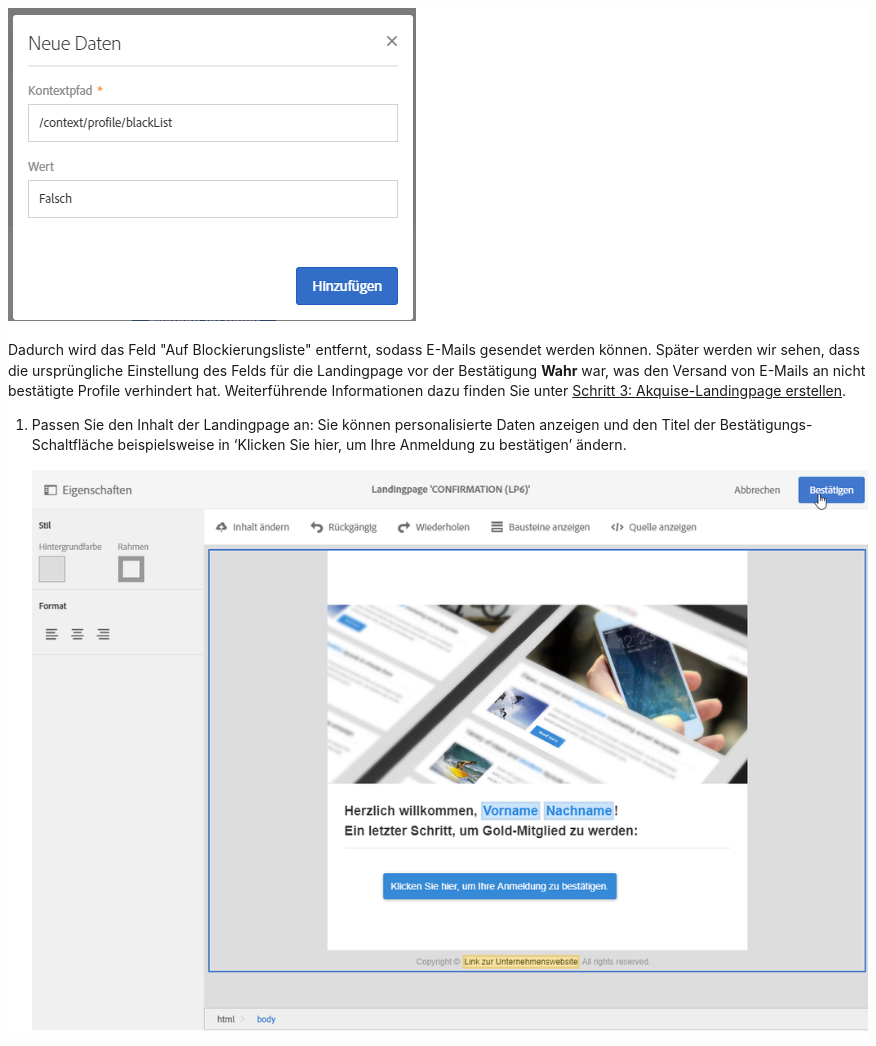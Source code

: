    ![](assets/optin_confirmlp_newelement.png)

   Dadurch wird das Feld &quot;Auf Blockierungsliste&quot; entfernt, sodass E-Mails gesendet werden können. Später werden wir sehen, dass die ursprüngliche Einstellung des Felds für die Landingpage vor der Bestätigung **Wahr** war, was den Versand von E-Mails an nicht bestätigte Profile verhindert hat. Weiterführende Informationen dazu finden Sie unter [Schritt 3: Akquise-Landingpage erstellen](#step-3--create-the-acquisition-landing-page).

1. Passen Sie den Inhalt der Landingpage an: Sie können personalisierte Daten anzeigen und den Titel der Bestätigungs-Schaltfläche beispielsweise in ‘Klicken Sie hier, um Ihre Anmeldung zu bestätigen’ ändern.

   ![](assets/optin_confirmlp_design.png)
